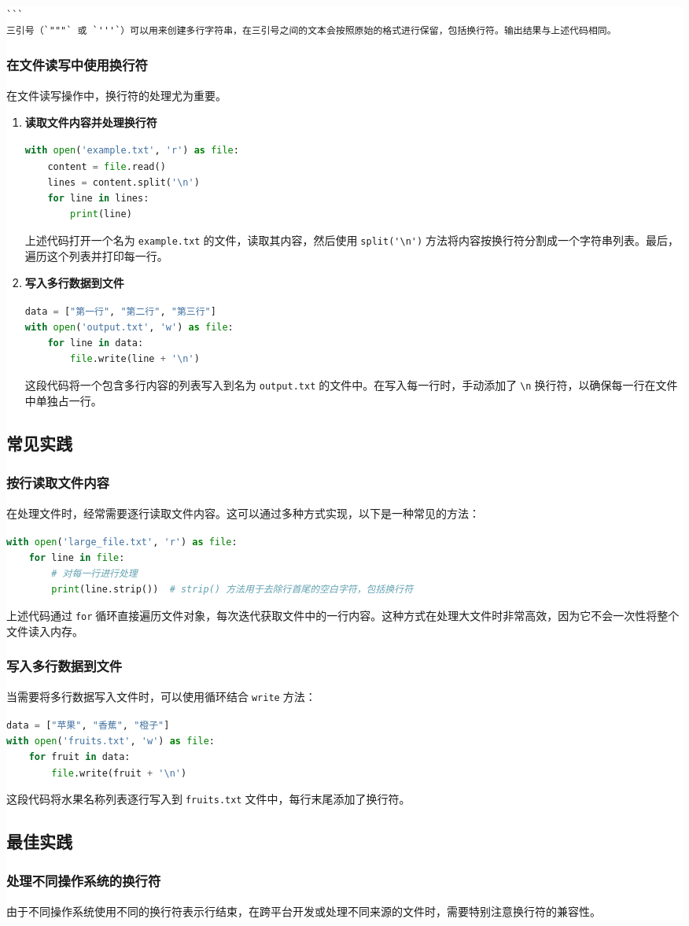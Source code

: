     ```
    三引号（`"""` 或 `'''`）可以用来创建多行字符串，在三引号之间的文本会按照原始的格式进行保留，包括换行符。输出结果与上述代码相同。

### 在文件读写中使用换行符
在文件读写操作中，换行符的处理尤为重要。

1. **读取文件内容并处理换行符**
    ```python
    with open('example.txt', 'r') as file:
        content = file.read()
        lines = content.split('\n')
        for line in lines:
            print(line)
    ```
    上述代码打开一个名为 `example.txt` 的文件，读取其内容，然后使用 `split('\n')` 方法将内容按换行符分割成一个字符串列表。最后，遍历这个列表并打印每一行。

2. **写入多行数据到文件**
    ```python
    data = ["第一行", "第二行", "第三行"]
    with open('output.txt', 'w') as file:
        for line in data:
            file.write(line + '\n')
    ```
    这段代码将一个包含多行内容的列表写入到名为 `output.txt` 的文件中。在写入每一行时，手动添加了 `\n` 换行符，以确保每一行在文件中单独占一行。

## 常见实践

### 按行读取文件内容
在处理文件时，经常需要逐行读取文件内容。这可以通过多种方式实现，以下是一种常见的方法：
```python
with open('large_file.txt', 'r') as file:
    for line in file:
        # 对每一行进行处理
        print(line.strip())  # strip() 方法用于去除行首尾的空白字符，包括换行符
```
上述代码通过 `for` 循环直接遍历文件对象，每次迭代获取文件中的一行内容。这种方式在处理大文件时非常高效，因为它不会一次性将整个文件读入内存。

### 写入多行数据到文件
当需要将多行数据写入文件时，可以使用循环结合 `write` 方法：
```python
data = ["苹果", "香蕉", "橙子"]
with open('fruits.txt', 'w') as file:
    for fruit in data:
        file.write(fruit + '\n')
```
这段代码将水果名称列表逐行写入到 `fruits.txt` 文件中，每行末尾添加了换行符。

## 最佳实践

### 处理不同操作系统的换行符
由于不同操作系统使用不同的换行符表示行结束，在跨平台开发或处理不同来源的文件时，需要特别注意换行符的兼容性。
